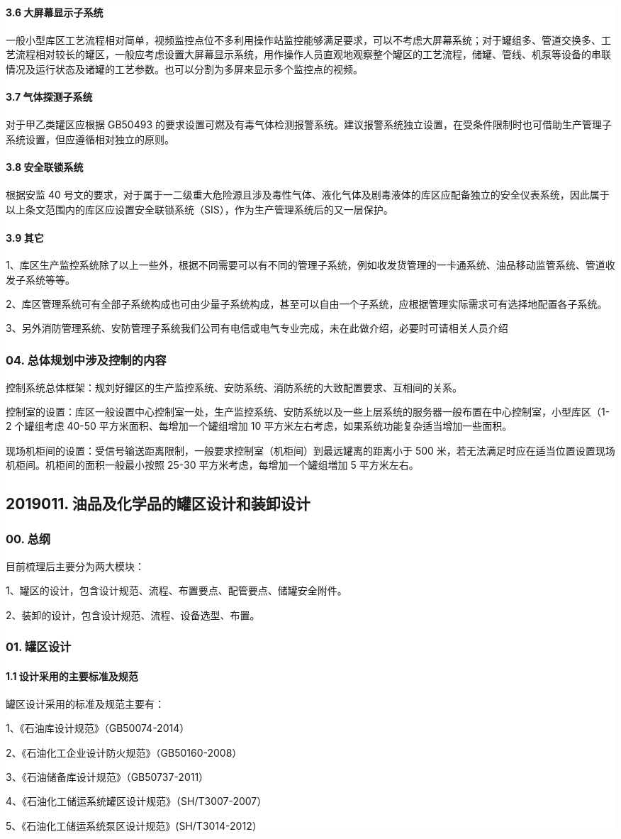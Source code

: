 #### 3.6 大屏幕显示子系统

一般小型库区工艺流程相对简单，视频监控点位不多利用操作站监控能够满足要求，可以不考虑大屏幕系统；对于罐组多、管道交换多、工艺流程相对较长的罐区，一般应考虑设置大屏幕显示系统，用作操作人员直观地观察整个罐区的工艺流程，储罐、管线、机泵等设备的串联情况及运行状态及诸罐的工艺参数。也可以分割为多屏来显示多个监控点的视频。

#### 3.7 气体探测子系统

对于甲乙类罐区应根据 GB50493 的要求设置可燃及有毒气体检测报警系统。建议报警系统独立设置，在受条件限制时也可借助生产管理子系统设置，但应遵循相对独立的原则。

#### 3.8 安全联锁系统

根据安监 40 号文的要求，对于属于一二级重大危险源且涉及毒性气体、液化气体及剧毒液体的库区应配备独立的安全仪表系统，因此属于以上条文范围内的库区应设置安全联锁系统（SIS），作为生产管理系统后的又一层保护。

#### 3.9 其它

1、库区生产监控系统除了以上一些外，根据不同需要可以有不同的管理子系统，例如收发货管理的一卡通系统、油品移动监管系统、管道收发子系统等等。

2、库区管理系统可有全部子系统构成也可由少量子系统构成，甚至可以自由一个子系统，应根据管理实际需求可有选择地配置各子系统。

3、另外消防管理系统、安防管理子系统我们公司有电信或电气专业完成，未在此做介绍，必要时可请相关人员介绍

### 04. 总体规划中涉及控制的内容

控制系统总体框架：规刘好鑵区的生产监控系统、安防系统、消防系统的大致配置要求、互相间的关系。

控制室的设置：库区一般设置中心控制室一处，生产监控系统、安防系统以及一些上层系统的服务器一般布置在中心控制室，小型库区（1-2 个罐组考虑 40-50 平方米面积、每增加一个罐组增加 10 平方米左右考虑，如果系统功能复杂适当增加一些面积。

现场机柜间的设置：受信号输送距离限制，一般要求控制室（机柜间）到最远罐离的距离小于 500 米，若无法满足时应在适当位置设置现场机柜间。机柜间的面积一般最小按照 25-30 平方米考虑，每增加一个罐组増加 5 平方米左右。

## 2019011. 油品及化学品的罐区设计和装卸设计

### 00. 总纲

目前梳理后主要分为两大模块：

1、罐区的设计，包含设计规范、流程、布置要点、配管要点、储罐安全附件。

2、装卸的设计，包含设计规范、流程、设备选型、布置。

### 01. 罐区设计

#### 1.1 设计采用的主要标准及规范

罐区设计采用的标准及规范主要有：

1、《石油库设计规范》（GB50074-2014）

2、《石油化工企业设计防火规范》（GB50160-2008）

3、《石油储备库设计规范》（GB50737-2011）

4、《石油化工储运系统罐区设计规范》（SH/T3007-2007）

5、《石油化工储运系统泵区设计规范》(SH/T3014-2012）

